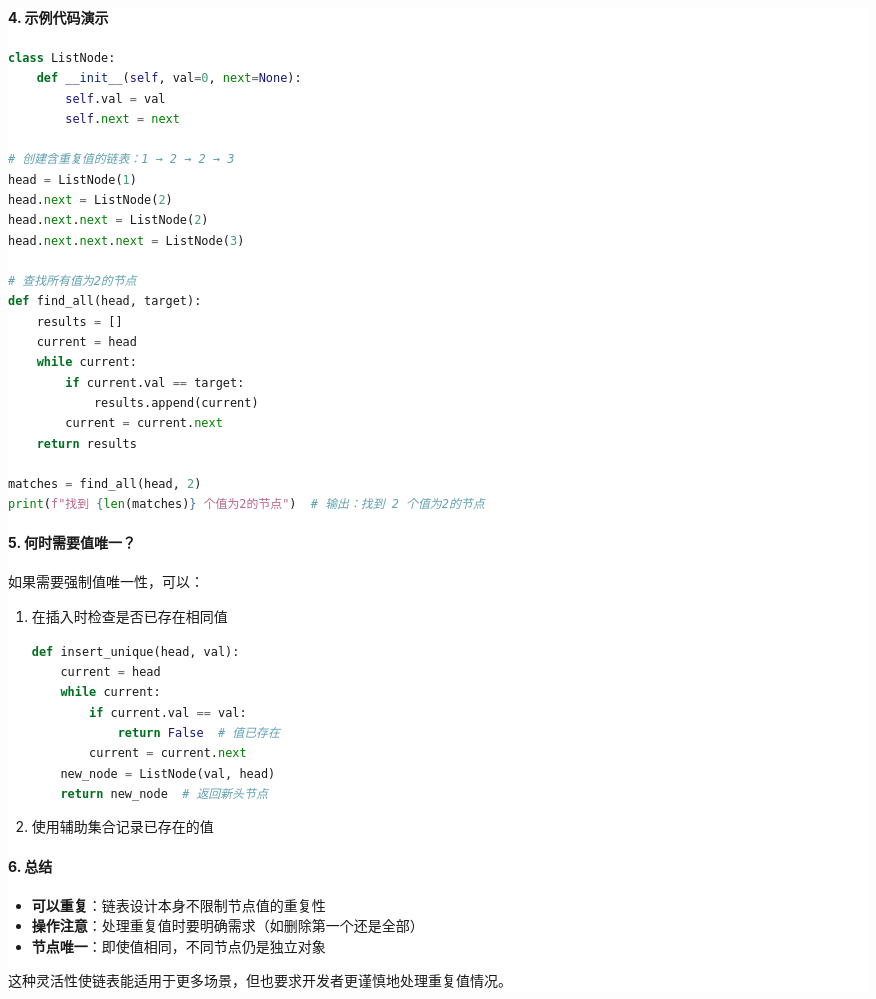 #### 4. 示例代码演示
```python
class ListNode:
    def __init__(self, val=0, next=None):
        self.val = val
        self.next = next

# 创建含重复值的链表：1 → 2 → 2 → 3
head = ListNode(1)
head.next = ListNode(2)
head.next.next = ListNode(2)
head.next.next.next = ListNode(3)

# 查找所有值为2的节点
def find_all(head, target):
    results = []
    current = head
    while current:
        if current.val == target:
            results.append(current)
        current = current.next
    return results

matches = find_all(head, 2)
print(f"找到 {len(matches)} 个值为2的节点")  # 输出：找到 2 个值为2的节点
```

#### 5. 何时需要值唯一？
如果需要强制值唯一性，可以：
1. 在插入时检查是否已存在相同值
   ```python
   def insert_unique(head, val):
       current = head
       while current:
           if current.val == val:
               return False  # 值已存在
           current = current.next
       new_node = ListNode(val, head)
       return new_node  # 返回新头节点
   ```
2. 使用辅助集合记录已存在的值

#### 6. 总结
- **可以重复**：链表设计本身不限制节点值的重复性
- **操作注意**：处理重复值时要明确需求（如删除第一个还是全部）
- **节点唯一**：即使值相同，不同节点仍是独立对象

这种灵活性使链表能适用于更多场景，但也要求开发者更谨慎地处理重复值情况。